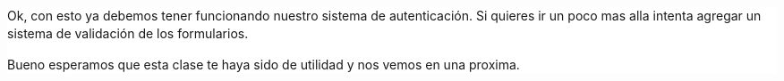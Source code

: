 ```ts

```

Ok, con esto ya debemos tener funcionando nuestro sistema de autenticación. Si quieres ir un poco mas alla intenta agregar un sistema de validación de los formularios.

Bueno esperamos que esta clase te haya sido de utilidad y nos vemos en una proxima.